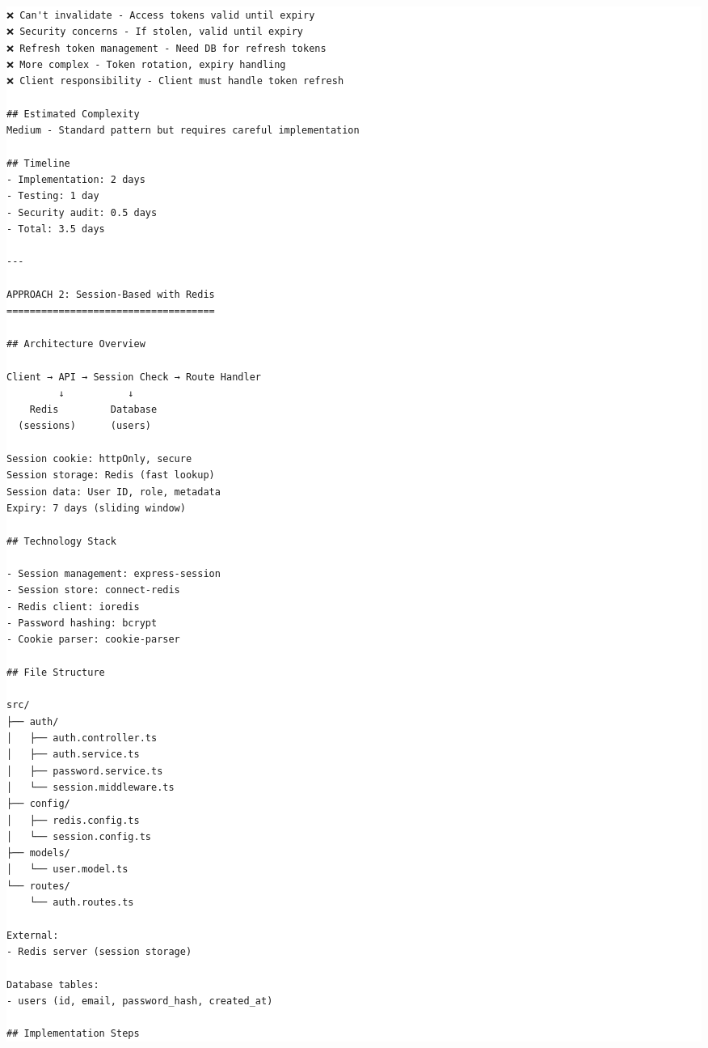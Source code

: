 ```
❌ Can't invalidate - Access tokens valid until expiry
❌ Security concerns - If stolen, valid until expiry
❌ Refresh token management - Need DB for refresh tokens
❌ More complex - Token rotation, expiry handling
❌ Client responsibility - Client must handle token refresh

## Estimated Complexity
Medium - Standard pattern but requires careful implementation

## Timeline
- Implementation: 2 days
- Testing: 1 day
- Security audit: 0.5 days
- Total: 3.5 days

---

APPROACH 2: Session-Based with Redis
====================================

## Architecture Overview

Client → API → Session Check → Route Handler
         ↓           ↓
    Redis         Database
  (sessions)      (users)

Session cookie: httpOnly, secure
Session storage: Redis (fast lookup)
Session data: User ID, role, metadata
Expiry: 7 days (sliding window)

## Technology Stack

- Session management: express-session
- Session store: connect-redis
- Redis client: ioredis
- Password hashing: bcrypt
- Cookie parser: cookie-parser

## File Structure

src/
├── auth/
│   ├── auth.controller.ts
│   ├── auth.service.ts
│   ├── password.service.ts
│   └── session.middleware.ts
├── config/
│   ├── redis.config.ts
│   └── session.config.ts
├── models/
│   └── user.model.ts
└── routes/
    └── auth.routes.ts

External:
- Redis server (session storage)

Database tables:
- users (id, email, password_hash, created_at)

## Implementation Steps
```